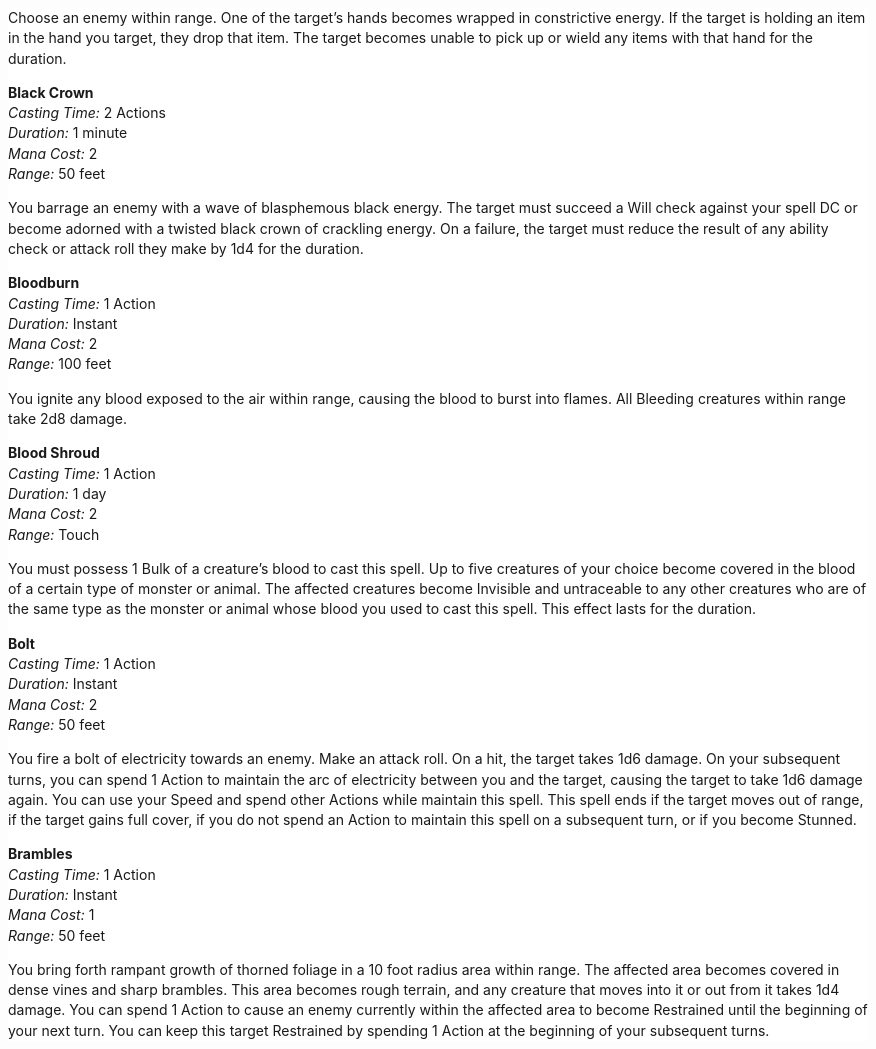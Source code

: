 Choose an enemy within range. One of the target’s hands becomes wrapped in constrictive energy. If the target is holding an item in the hand you target, they drop that item. The target becomes unable to pick up or wield any items with that hand for the duration.   

**Black Crown**  
*Casting Time:* 2 Actions  
*Duration:* 1 minute  
*Mana Cost:* 2  
*Range:* 50 feet  

You barrage an enemy with a wave of blasphemous black energy. The target must succeed a Will check against your spell DC or become adorned with a twisted black crown of crackling energy. On a failure, the target must reduce the result of any ability check or attack roll they make by 1d4 for the duration.   

**Bloodburn**  
*Casting Time:* 1 Action  
*Duration:* Instant  
*Mana Cost:* 2  
*Range:* 100 feet  

You ignite any blood exposed to the air within range, causing the blood to burst into flames. All Bleeding creatures within range take 2d8 damage.   

**Blood Shroud**  
*Casting Time:* 1 Action  
*Duration:* 1 day  
*Mana Cost:* 2  
*Range:* Touch  

You must possess 1 Bulk of a creature’s blood to cast this spell. Up to five creatures of your choice become covered in the blood of a certain type of monster or animal. The affected creatures become Invisible and untraceable to any other creatures who are of the same type as the monster or animal whose blood you used to cast this spell. This effect lasts for the duration.   

**Bolt**  
*Casting Time:* 1 Action  
*Duration:* Instant  
*Mana Cost:* 2  
*Range:* 50 feet  

You fire a bolt of electricity towards an enemy. Make an attack roll. On a hit, the target takes 1d6 damage. On your subsequent turns, you can spend 1 Action to maintain the arc of electricity between you and the target, causing the target to take 1d6 damage again. You can use your Speed and spend other Actions while maintain this spell. This spell ends if the target moves out of range, if the target gains full cover, if you do not spend an Action to maintain this spell on a subsequent turn, or if you become Stunned.   

**Brambles**  
*Casting Time:* 1 Action  
*Duration:* Instant  
*Mana Cost:* 1  
*Range:* 50 feet  

You bring forth rampant growth of thorned foliage in a 10 foot radius area within range. The affected area becomes covered in dense vines and sharp brambles. This area becomes rough terrain, and any creature that moves into it or out from it takes 1d4 damage. You can spend 1 Action to cause an enemy currently within the affected area to become Restrained until the beginning of your next turn. You can keep this target Restrained by spending 1 Action at the beginning of your subsequent turns.   
